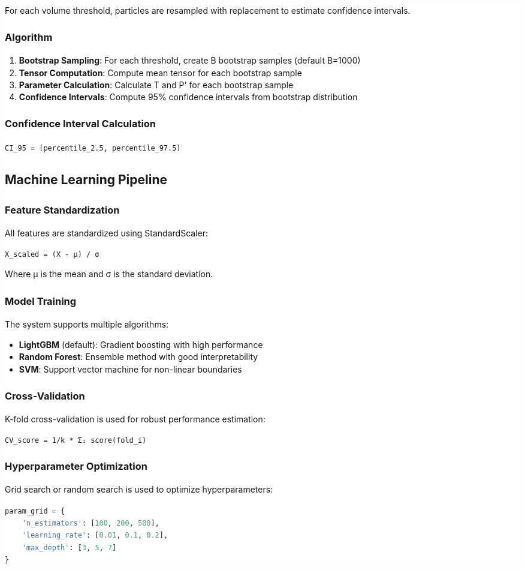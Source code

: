 For each volume threshold, particles are resampled with replacement to estimate confidence intervals.

### Algorithm

1. **Bootstrap Sampling**: For each threshold, create B bootstrap samples (default B=1000)
2. **Tensor Computation**: Compute mean tensor for each bootstrap sample
3. **Parameter Calculation**: Calculate T and P' for each bootstrap sample
4. **Confidence Intervals**: Compute 95% confidence intervals from bootstrap distribution

### Confidence Interval Calculation

```
CI_95 = [percentile_2.5, percentile_97.5]
```

## Machine Learning Pipeline

### Feature Standardization

All features are standardized using StandardScaler:

```
X_scaled = (X - μ) / σ
```

Where μ is the mean and σ is the standard deviation.

### Model Training

The system supports multiple algorithms:

- **LightGBM** (default): Gradient boosting with high performance
- **Random Forest**: Ensemble method with good interpretability
- **SVM**: Support vector machine for non-linear boundaries

### Cross-Validation

K-fold cross-validation is used for robust performance estimation:

```
CV_score = 1/k * Σᵢ score(fold_i)
```

### Hyperparameter Optimization

Grid search or random search is used to optimize hyperparameters:

```python
param_grid = {
    'n_estimators': [100, 200, 500],
    'learning_rate': [0.01, 0.1, 0.2],
    'max_depth': [3, 5, 7]
}
```
